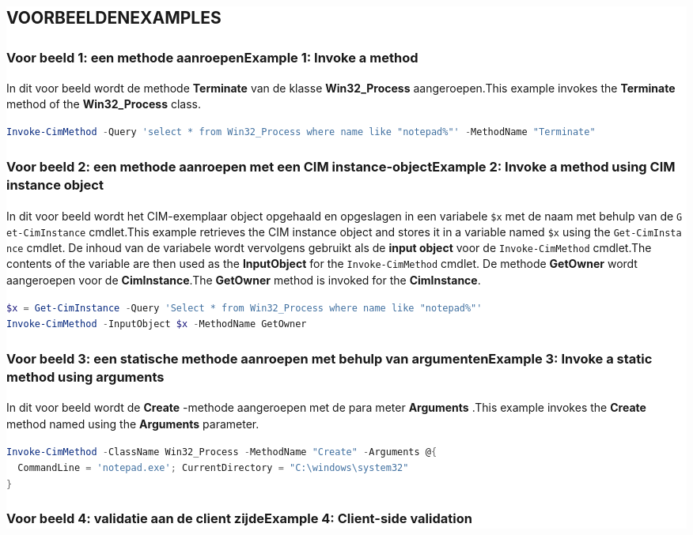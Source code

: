 ## <span data-ttu-id="1dc34-126">VOORBEELDEN</span><span class="sxs-lookup"><span data-stu-id="1dc34-126">EXAMPLES</span></span>

### <span data-ttu-id="1dc34-127">Voor beeld 1: een methode aanroepen</span><span class="sxs-lookup"><span data-stu-id="1dc34-127">Example 1: Invoke a method</span></span>

<span data-ttu-id="1dc34-128">In dit voor beeld wordt de methode **Terminate** van de klasse **Win32_Process** aangeroepen.</span><span class="sxs-lookup"><span data-stu-id="1dc34-128">This example invokes the **Terminate** method of the **Win32_Process** class.</span></span>

```powershell
Invoke-CimMethod -Query 'select * from Win32_Process where name like "notepad%"' -MethodName "Terminate"
```

### <span data-ttu-id="1dc34-129">Voor beeld 2: een methode aanroepen met een CIM instance-object</span><span class="sxs-lookup"><span data-stu-id="1dc34-129">Example 2: Invoke a method using CIM instance object</span></span>

<span data-ttu-id="1dc34-130">In dit voor beeld wordt het CIM-exemplaar object opgehaald en opgeslagen in een variabele `$x` met de naam met behulp van de `Get-CimInstance` cmdlet.</span><span class="sxs-lookup"><span data-stu-id="1dc34-130">This example retrieves the CIM instance object and stores it in a variable named `$x` using the `Get-CimInstance` cmdlet.</span></span> <span data-ttu-id="1dc34-131">De inhoud van de variabele wordt vervolgens gebruikt als de **input object** voor de `Invoke-CimMethod` cmdlet.</span><span class="sxs-lookup"><span data-stu-id="1dc34-131">The contents of the variable are then used as the **InputObject** for the `Invoke-CimMethod` cmdlet.</span></span> <span data-ttu-id="1dc34-132">De methode **GetOwner** wordt aangeroepen voor de **CimInstance**.</span><span class="sxs-lookup"><span data-stu-id="1dc34-132">The **GetOwner** method is invoked for the **CimInstance**.</span></span>

```powershell
$x = Get-CimInstance -Query 'Select * from Win32_Process where name like "notepad%"'
Invoke-CimMethod -InputObject $x -MethodName GetOwner
```

### <span data-ttu-id="1dc34-133">Voor beeld 3: een statische methode aanroepen met behulp van argumenten</span><span class="sxs-lookup"><span data-stu-id="1dc34-133">Example 3: Invoke a static method using arguments</span></span>

<span data-ttu-id="1dc34-134">In dit voor beeld wordt de **Create** -methode aangeroepen met de para meter **Arguments** .</span><span class="sxs-lookup"><span data-stu-id="1dc34-134">This example invokes the **Create** method named using the **Arguments** parameter.</span></span>

```powershell
Invoke-CimMethod -ClassName Win32_Process -MethodName "Create" -Arguments @{
  CommandLine = 'notepad.exe'; CurrentDirectory = "C:\windows\system32"
}
```

### <span data-ttu-id="1dc34-135">Voor beeld 4: validatie aan de client zijde</span><span class="sxs-lookup"><span data-stu-id="1dc34-135">Example 4: Client-side validation</span></span>
